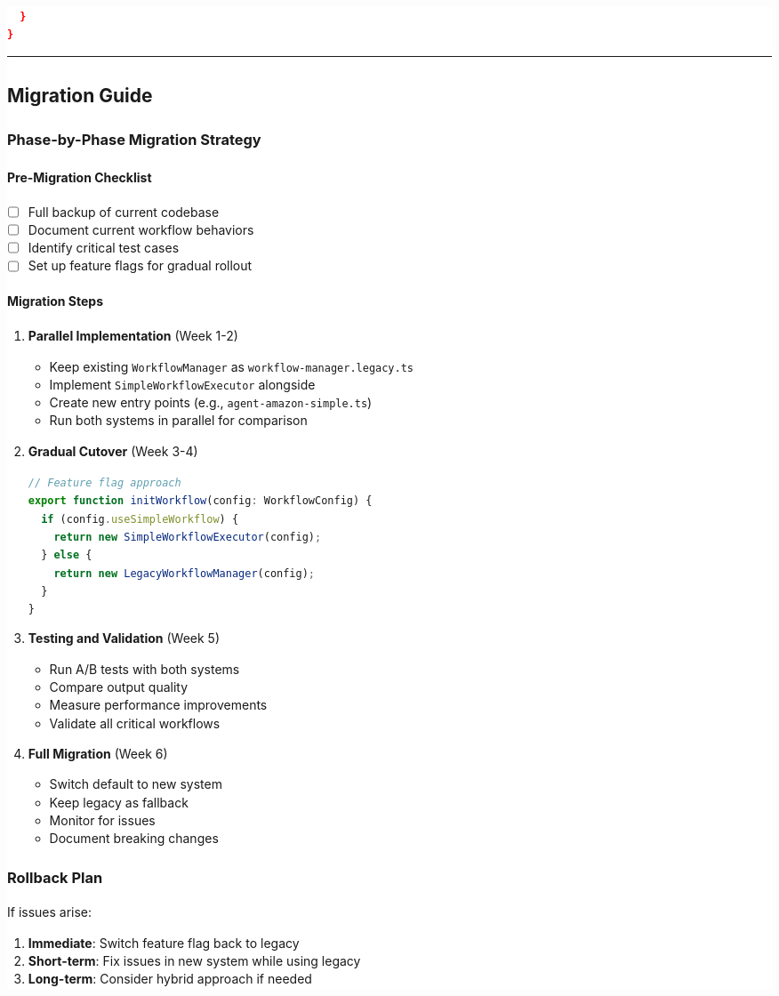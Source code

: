 ```json
  }
}
```

---

## Migration Guide

### Phase-by-Phase Migration Strategy

#### Pre-Migration Checklist
- [ ] Full backup of current codebase
- [ ] Document current workflow behaviors
- [ ] Identify critical test cases
- [ ] Set up feature flags for gradual rollout

#### Migration Steps

1. **Parallel Implementation** (Week 1-2)
   - Keep existing `WorkflowManager` as `workflow-manager.legacy.ts`
   - Implement `SimpleWorkflowExecutor` alongside
   - Create new entry points (e.g., `agent-amazon-simple.ts`)
   - Run both systems in parallel for comparison

2. **Gradual Cutover** (Week 3-4)
   ```typescript
   // Feature flag approach
   export function initWorkflow(config: WorkflowConfig) {
     if (config.useSimpleWorkflow) {
       return new SimpleWorkflowExecutor(config);
     } else {
       return new LegacyWorkflowManager(config);
     }
   }
   ```

3. **Testing and Validation** (Week 5)
   - Run A/B tests with both systems
   - Compare output quality
   - Measure performance improvements
   - Validate all critical workflows

4. **Full Migration** (Week 6)
   - Switch default to new system
   - Keep legacy as fallback
   - Monitor for issues
   - Document breaking changes

### Rollback Plan

If issues arise:
1. **Immediate**: Switch feature flag back to legacy
2. **Short-term**: Fix issues in new system while using legacy
3. **Long-term**: Consider hybrid approach if needed
